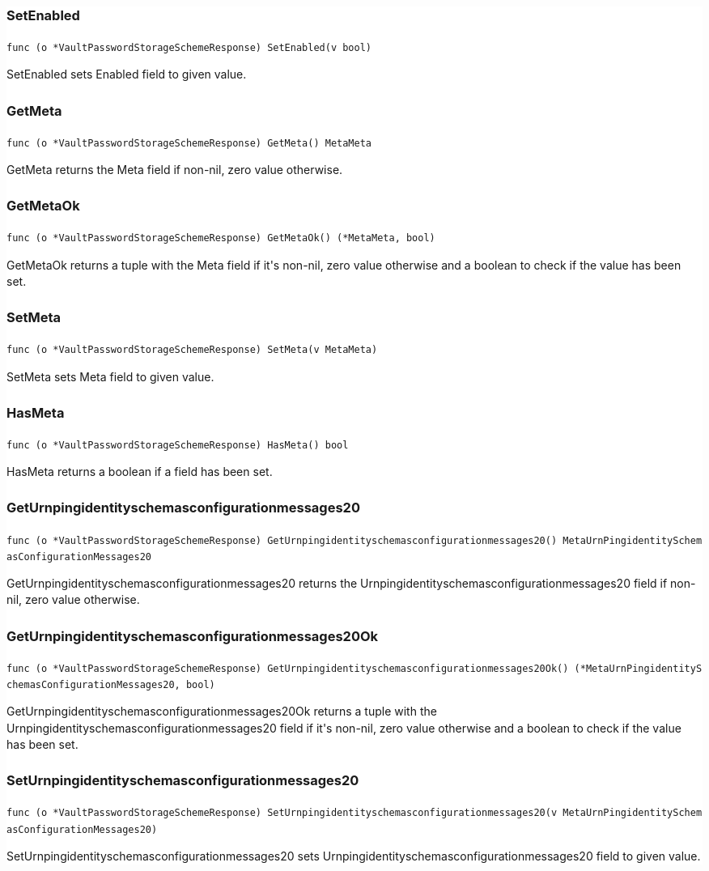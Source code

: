 ### SetEnabled

`func (o *VaultPasswordStorageSchemeResponse) SetEnabled(v bool)`

SetEnabled sets Enabled field to given value.


### GetMeta

`func (o *VaultPasswordStorageSchemeResponse) GetMeta() MetaMeta`

GetMeta returns the Meta field if non-nil, zero value otherwise.

### GetMetaOk

`func (o *VaultPasswordStorageSchemeResponse) GetMetaOk() (*MetaMeta, bool)`

GetMetaOk returns a tuple with the Meta field if it's non-nil, zero value otherwise
and a boolean to check if the value has been set.

### SetMeta

`func (o *VaultPasswordStorageSchemeResponse) SetMeta(v MetaMeta)`

SetMeta sets Meta field to given value.

### HasMeta

`func (o *VaultPasswordStorageSchemeResponse) HasMeta() bool`

HasMeta returns a boolean if a field has been set.

### GetUrnpingidentityschemasconfigurationmessages20

`func (o *VaultPasswordStorageSchemeResponse) GetUrnpingidentityschemasconfigurationmessages20() MetaUrnPingidentitySchemasConfigurationMessages20`

GetUrnpingidentityschemasconfigurationmessages20 returns the Urnpingidentityschemasconfigurationmessages20 field if non-nil, zero value otherwise.

### GetUrnpingidentityschemasconfigurationmessages20Ok

`func (o *VaultPasswordStorageSchemeResponse) GetUrnpingidentityschemasconfigurationmessages20Ok() (*MetaUrnPingidentitySchemasConfigurationMessages20, bool)`

GetUrnpingidentityschemasconfigurationmessages20Ok returns a tuple with the Urnpingidentityschemasconfigurationmessages20 field if it's non-nil, zero value otherwise
and a boolean to check if the value has been set.

### SetUrnpingidentityschemasconfigurationmessages20

`func (o *VaultPasswordStorageSchemeResponse) SetUrnpingidentityschemasconfigurationmessages20(v MetaUrnPingidentitySchemasConfigurationMessages20)`

SetUrnpingidentityschemasconfigurationmessages20 sets Urnpingidentityschemasconfigurationmessages20 field to given value.
